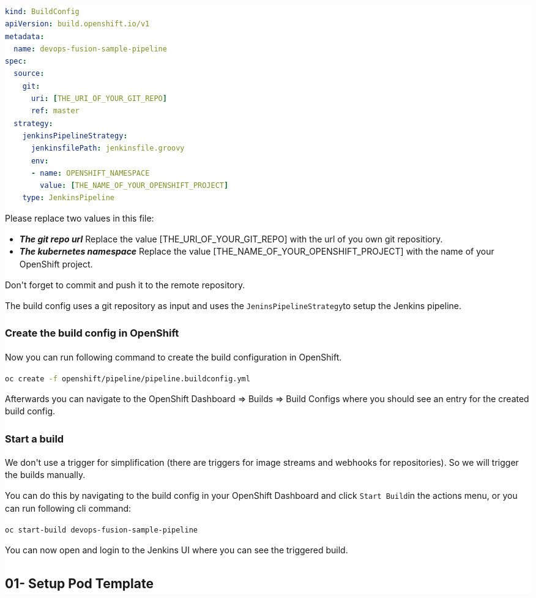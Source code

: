 ```yml
kind: BuildConfig
apiVersion: build.openshift.io/v1
metadata:
  name: devops-fusion-sample-pipeline
spec:
  source:
    git:
      uri: [THE_URI_OF_YOUR_GIT_REPO]
      ref: master
  strategy:
    jenkinsPipelineStrategy:
      jenkinsfilePath: jenkinsfile.groovy
      env:
      - name: OPENSHIFT_NAMESPACE
        value: [THE_NAME_OF_YOUR_OPENSHIFT_PROJECT]
    type: JenkinsPipeline
```

Please replace two values in this file:

* ***The git repo url*** Replace the value [THE_URI_OF_YOUR_GIT_REPO] with the url of you own git repositiory.
* ***The kubernetes namespace*** Replace the value [THE_NAME_OF_YOUR_OPENSHIFT_PROJECT] with the name of your OpenShift project.

Don't forget to commit and push it to the remote repository.

The build config uses a git repository as input and uses the `JeninsPipelineStrategy`to setup the Jenkins pipeline.

### Create the build config in OpenShift

Now you can run following command to create the build configuration in OpenShift.

```bash
oc create -f openshift/pipeline/pipeline.buildconfig.yml
```

Afterwards you can navigate to the OpenShift Dashboard => Builds => Build Configs where you should see an entry for the created build config.

### Start a build

We don't use a trigger for simplification (there are triggers for image streams and webhooks for repositories). So we will trigger the builds manually.

You can do this by navigating to the build config in your OpenShift Dashboard and click `Start Build`in the actions menu, or you can run following cli command:

```bash
oc start-build devops-fusion-sample-pipeline
```

You can now open and login to the Jenkins UI where you can see the triggered build.

## 01- Setup Pod Template
